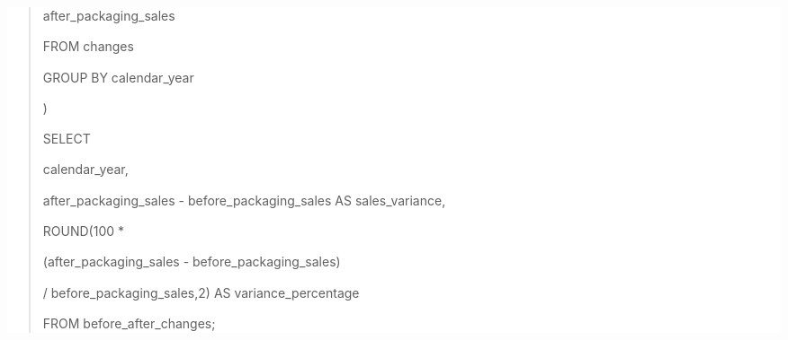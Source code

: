 > after_packaging_sales
>
> FROM changes
>
> GROUP BY calendar_year
>
> )
>
> SELECT
>
> calendar_year,
>
> after_packaging_sales - before_packaging_sales AS sales_variance,
>
> ROUND(100 \*
>
> (after_packaging_sales - before_packaging_sales)
>
> / before_packaging_sales,2) AS variance_percentage
>
> FROM before_after_changes;
